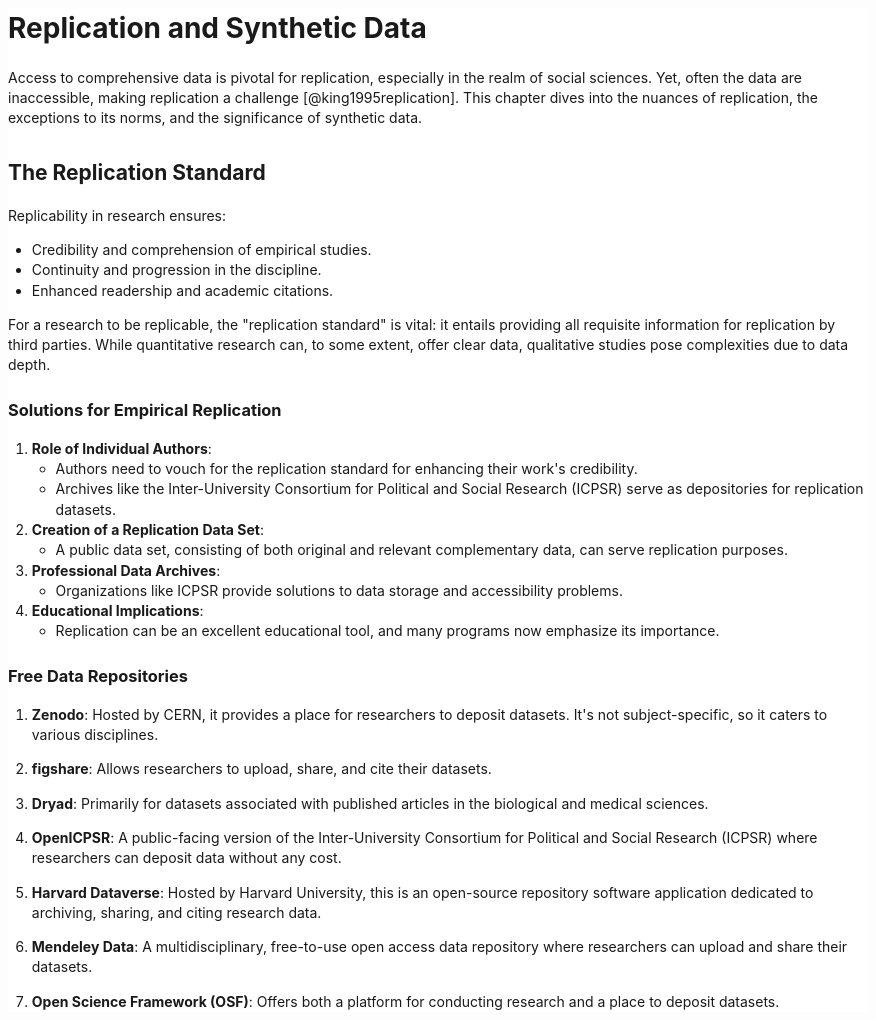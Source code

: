 # Replication and Synthetic Data

Access to comprehensive data is pivotal for replication, especially in the realm of social sciences. Yet, often the data are inaccessible, making replication a challenge [@king1995replication]. This chapter dives into the nuances of replication, the exceptions to its norms, and the significance of synthetic data.

## The Replication Standard

Replicability in research ensures:

-   Credibility and comprehension of empirical studies.
-   Continuity and progression in the discipline.
-   Enhanced readership and academic citations.

For a research to be replicable, the "replication standard" is vital: it entails providing all requisite information for replication by third parties. While quantitative research can, to some extent, offer clear data, qualitative studies pose complexities due to data depth.

### Solutions for Empirical Replication

1.  **Role of Individual Authors**:
    -   Authors need to vouch for the replication standard for enhancing their work's credibility.
    -   Archives like the Inter-University Consortium for Political and Social Research (ICPSR) serve as depositories for replication datasets.
2.  **Creation of a Replication Data Set**:
    -   A public data set, consisting of both original and relevant complementary data, can serve replication purposes.
3.  **Professional Data Archives**:
    -   Organizations like ICPSR provide solutions to data storage and accessibility problems.
4.  **Educational Implications**:
    -   Replication can be an excellent educational tool, and many programs now emphasize its importance.

### Free Data Repositories

1.  **Zenodo**: Hosted by CERN, it provides a place for researchers to deposit datasets. It's not subject-specific, so it caters to various disciplines.

2.  **figshare**: Allows researchers to upload, share, and cite their datasets.

3.  **Dryad**: Primarily for datasets associated with published articles in the biological and medical sciences.

4.  **OpenICPSR**: A public-facing version of the Inter-University Consortium for Political and Social Research (ICPSR) where researchers can deposit data without any cost.

5.  **Harvard Dataverse**: Hosted by Harvard University, this is an open-source repository software application dedicated to archiving, sharing, and citing research data.

6.  **Mendeley Data**: A multidisciplinary, free-to-use open access data repository where researchers can upload and share their datasets.

7.  **Open Science Framework (OSF)**: Offers both a platform for conducting research and a place to deposit datasets.
